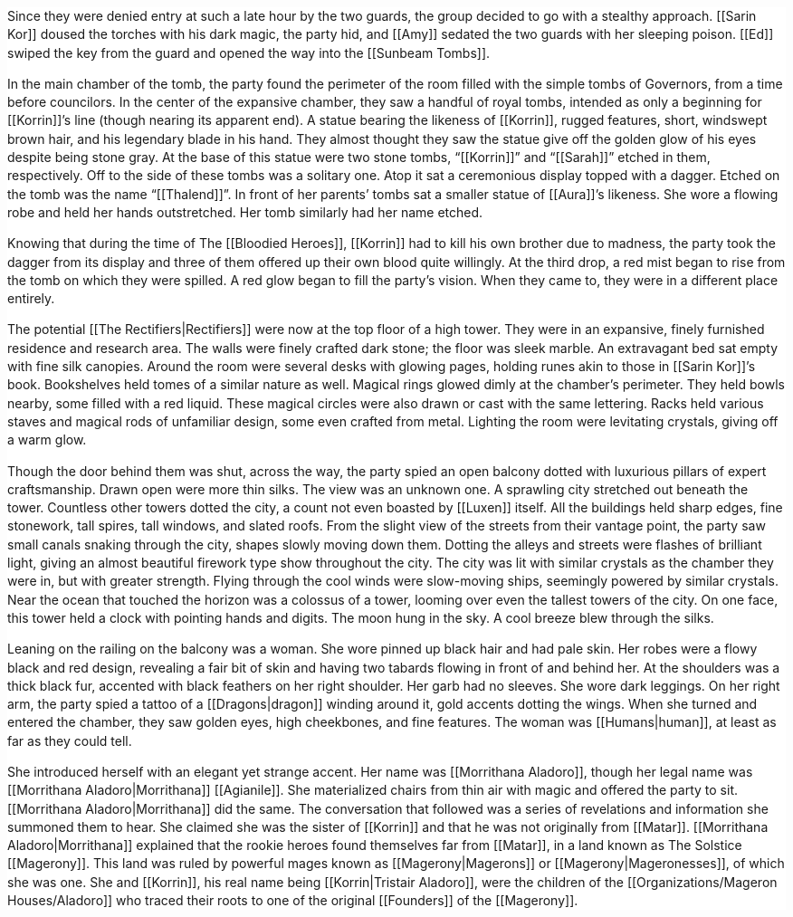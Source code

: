 Since they were denied entry at such a late hour by the two guards, the group decided to go with a stealthy approach. [[Sarin Kor]] doused the torches with his dark magic, the party hid, and [[Amy]] sedated the two guards with her sleeping poison. [[Ed]] swiped the key from the guard and opened the way into the [[Sunbeam Tombs]]. 

In the main chamber of the tomb, the party found the perimeter of the room filled with the simple tombs of Governors, from a time before councilors. In the center of the expansive chamber, they saw a handful of royal tombs, intended as only a beginning for [[Korrin]]’s line (though nearing its apparent end). A statue bearing the likeness of [[Korrin]], rugged features, short, windswept brown hair, and his legendary blade in his hand. They almost thought they saw the statue give off the golden glow of his eyes despite being stone gray. At the base of this statue were two stone tombs, “[[Korrin]]” and “[[Sarah]]” etched in them, respectively. Off to the side of these tombs was a solitary one. Atop it sat a ceremonious display topped with a dagger. Etched on the tomb was the name “[[Thalend]]”. In front of her parents’ tombs sat a smaller statue of [[Aura]]’s likeness. She wore a flowing robe and held her hands outstretched. Her tomb similarly had her name etched. 

Knowing that during the time of The [[Bloodied Heroes]], [[Korrin]] had to kill his own brother due to madness, the party took the dagger from its display and three of them offered up their own blood quite willingly. At the third drop, a red mist began to rise from the tomb on which they were spilled. A red glow began to fill the party’s vision. When they came to, they were in a different place entirely.

The potential [[The Rectifiers|Rectifiers]] were now at the top floor of a high tower. They were in an expansive, finely furnished residence and research area. The walls were finely crafted dark stone; the floor was sleek marble. An extravagant bed sat empty with fine silk canopies. Around the room were several desks with glowing pages, holding runes akin to those in [[Sarin Kor]]’s book. Bookshelves held tomes of a similar nature as well. Magical rings glowed dimly at the chamber’s perimeter. They held bowls nearby, some filled with a red liquid. These magical circles were also drawn or cast with the same lettering. Racks held various staves and magical rods of unfamiliar design, some even crafted from metal. Lighting the room were levitating crystals, giving off a warm glow.


Though the door behind them was shut, across the way, the party spied an open balcony dotted with luxurious pillars of expert craftsmanship. Drawn open were more thin silks. The view was an unknown one. A sprawling city stretched out beneath the tower. Countless other towers dotted the city, a count not even boasted by [[Luxen]] itself. All the buildings held sharp edges, fine stonework, tall spires, tall windows, and slated roofs. From the slight view of the streets from their vantage point, the party saw small canals snaking through the city, shapes slowly moving down them. Dotting the alleys and streets were flashes of brilliant light, giving an almost beautiful firework type show throughout the city. The city was lit with similar crystals as the chamber they were in, but with greater strength. Flying through the cool winds were slow-moving ships, seemingly powered by similar crystals. Near the ocean that touched the horizon was a colossus of a tower, looming over even the tallest towers of the city. On one face, this tower held a clock with pointing hands and digits. The moon hung in the sky. A cool breeze blew through the silks.

Leaning on the railing on the balcony was a woman. She wore pinned up black hair and had pale skin. Her robes were a flowy black and red design, revealing a fair bit of skin and having two tabards flowing in front of and behind her. At the shoulders was a thick black fur, accented with black feathers on her right shoulder. Her garb had no sleeves. She wore dark leggings. On her right arm, the party spied a tattoo of a [[Dragons|dragon]] winding around it, gold accents dotting the wings. When she turned and entered the chamber, they saw golden eyes, high cheekbones, and fine features. The woman was [[Humans|human]], at least as far as they could tell.

She introduced herself with an elegant yet strange accent. Her name was [[Morrithana Aladoro]], though her legal name was [[Morrithana Aladoro|Morrithana]] [[Agianile]]. She materialized chairs from thin air with magic and offered the party to sit. [[Morrithana Aladoro|Morrithana]] did the same. The conversation that followed was a series of revelations and information she summoned them to hear. She claimed she was the sister of [[Korrin]] and that he was not originally from [[Matar]]. [[Morrithana Aladoro|Morrithana]] explained that the rookie heroes found themselves far from [[Matar]], in a land known as The Solstice [[Magerony]]. This land was ruled by powerful mages known as [[Magerony|Magerons]] or [[Magerony|Mageronesses]], of which she was one. She and [[Korrin]], his real name being [[Korrin|Tristair Aladoro]], were the children of the [[Organizations/Mageron Houses/Aladoro]] who traced their roots to one of the original [[Founders]] of the [[Magerony]]. 
